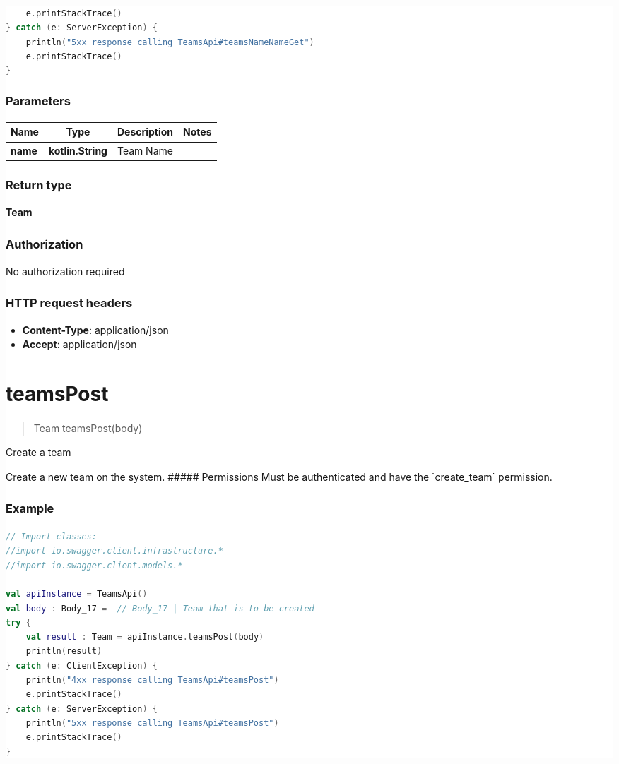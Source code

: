 ```kotlin
    e.printStackTrace()
} catch (e: ServerException) {
    println("5xx response calling TeamsApi#teamsNameNameGet")
    e.printStackTrace()
}
```

### Parameters

Name | Type | Description  | Notes
------------- | ------------- | ------------- | -------------
 **name** | **kotlin.String**| Team Name |

### Return type

[**Team**](Team.md)

### Authorization

No authorization required

### HTTP request headers

 - **Content-Type**: application/json
 - **Accept**: application/json

<a name="teamsPost"></a>
# **teamsPost**
> Team teamsPost(body)

Create a team

Create a new team on the system. ##### Permissions Must be authenticated and have the &#x60;create_team&#x60; permission. 

### Example
```kotlin
// Import classes:
//import io.swagger.client.infrastructure.*
//import io.swagger.client.models.*

val apiInstance = TeamsApi()
val body : Body_17 =  // Body_17 | Team that is to be created
try {
    val result : Team = apiInstance.teamsPost(body)
    println(result)
} catch (e: ClientException) {
    println("4xx response calling TeamsApi#teamsPost")
    e.printStackTrace()
} catch (e: ServerException) {
    println("5xx response calling TeamsApi#teamsPost")
    e.printStackTrace()
}
```
